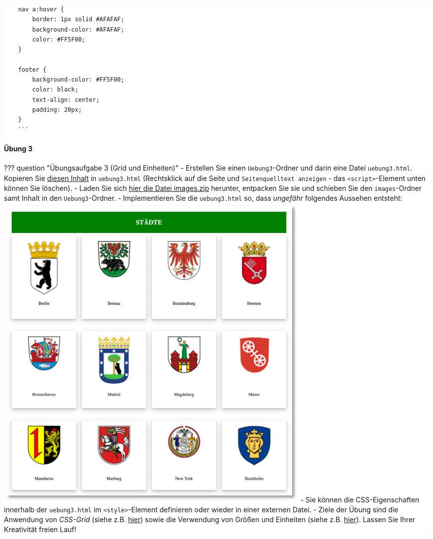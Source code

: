         nav a:hover {
            border: 1px solid #AFAFAF;
            background-color: #AFAFAF;
            color: #FF5F00;
        }
        
        footer {
            background-color: #FF5F00;
            color: black;
            text-align: center;
            padding: 20px;
        }
        ```

#### Übung 3

??? question "Übungsaufgabe 3 (Grid und Einheiten)"
    - Erstellen Sie einen `Uebung3`-Ordner und darin eine Datei `uebung3.html`. Kopieren Sie [diesen Inhalt](./files/uebung3.html) in `uebung3.html` (Rechtsklick auf die Seite und `Seitenquelltext anzeigen` - das `<script>`-Element unten können Sie löschen).
    - Laden Sie sich [hier die Datei images.zip](./files/images.zip) herunter, entpacken Sie sie und schieben Sie den `images`-Ordner samt Inhalt in den `Uebung3`-Ordner.
    - Implementieren Sie die `uebung3.html` so, dass *ungefähr* folgendes Aussehen entsteht:
      ![Uebung3](./files/212_uebung3.png) 
    - Sie können die CSS-Eigenschaften innerhalb der `uebung3.html` im `<style>`-Element definieren oder wieder in einer externen Datei. 
    - Ziele der Übung sind die Anwendung von *CSS-Grid* (siehe z.B. [hier](https://css-tricks.com/snippets/css/complete-guide-grid/)) sowie die Verwendung von Größen und Einheiten (siehe z.B. [hier](https://developer.mozilla.org/en-US/docs/Learn/CSS/Building_blocks/Values_and_units)). Lassen Sie Ihrer Kreativität freien Lauf!
